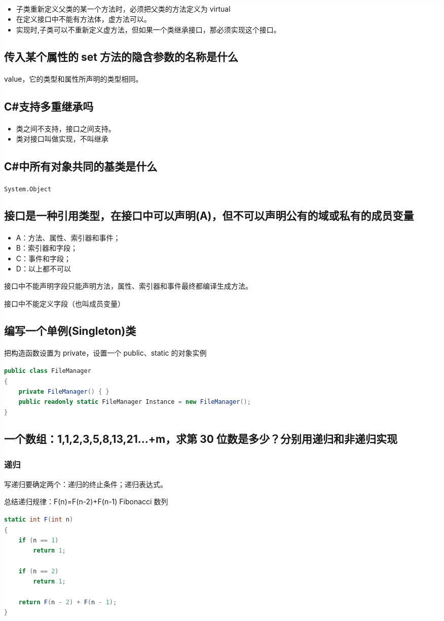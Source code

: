 - 子类重新定义父类的某一个方法时，必须把父类的方法定义为 virtual
- 在定义接口中不能有方法体，虚方法可以。
- 实现时,子类可以不重新定义虚方法，但如果一个类继承接口，那必须实现这个接口。

## 传入某个属性的 set 方法的隐含参数的名称是什么

value，它的类型和属性所声明的类型相同。

## C#支持多重继承吗

- 类之间不支持，接口之间支持。
- 类对接口叫做实现，不叫继承

## C#中所有对象共同的基类是什么

`System.Object`

## 接口是一种引用类型，在接口中可以声明(A)，但不可以声明公有的域或私有的成员变量

- A：方法、属性、索引器和事件；
- B：索引器和字段；
- C：事件和字段；
- D：以上都不可以

接口中不能声明字段只能声明方法，属性、索引器和事件最终都编译生成方法。

接口中不能定义字段（也叫成员变量）

## 编写一个单例(Singleton)类

把构造函数设置为 private，设置一个 public、static 的对象实例

```csharp
public class FileManager
{
    private FileManager() { }
    public readonly static FileManager Instance = new FileManager();
}
```

## 一个数组：1,1,2,3,5,8,13,21...+m，求第 30 位数是多少？分别用递归和非递归实现

### 递归

写递归要确定两个：递归的终止条件；递归表达式。

总结递归规律：F(n)=F(n-2)+F(n-1) Fibonacci 数列

```csharp
static int F(int n)
{
    if (n == 1)
        return 1;

    if (n == 2)
        return 1;

    return F(n - 2) + F(n - 1);
}
```

